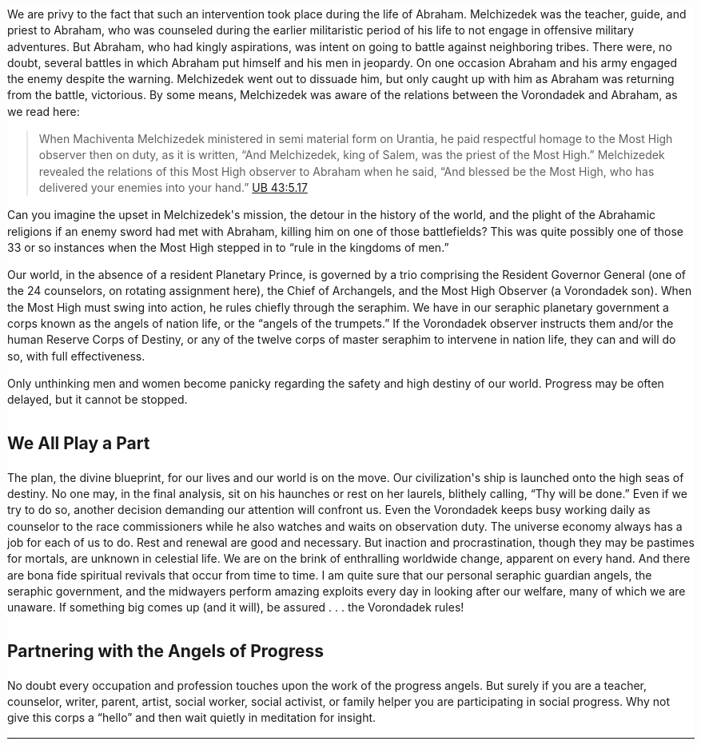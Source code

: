 We are privy to the fact that such an intervention took place during the life of Abraham. Melchizedek was the teacher, guide, and priest to Abraham, who was counseled during the earlier militaristic period of his life to not engage in offensive military adventures. But Abraham, who had kingly aspirations, was intent on going to battle against neighboring tribes. There were, no doubt, several battles in which Abraham put himself and his men in jeopardy. On one occasion Abraham and his army engaged the enemy despite the warning. Melchizedek went out to dissuade him, but only caught up with him as Abraham was returning from the battle, victorious. By some means, Melchizedek was aware of the relations between the Vorondadek and Abraham, as we read here:

> When Machiventa Melchizedek ministered in semi material form on Urantia, he paid respectful homage to the Most High observer then on duty, as it is written, “And Melchizedek, king of Salem, was the priest of the Most High.” Melchizedek revealed the relations of this Most High observer to Abraham when he said, “And blessed be the Most High, who has delivered your enemies into your hand.” <a id="a103_392"></a>[UB 43:5.17](/en/The_Urantia_Book/43#p5_17)

Can you imagine the upset in Melchizedek's mission, the detour in the history of the world, and the plight of the Abrahamic religions if an enemy sword had met with Abraham, killing him on one of those battlefields? This was quite possibly one of those 33 or so instances when the Most High stepped in to “rule in the kingdoms of men.”

Our world, in the absence of a resident Planetary Prince, is governed by a trio comprising the Resident Governor General (one of the 24 counselors, on rotating assignment here), the Chief of Archangels, and the Most High Observer (a Vorondadek son). When the Most High must swing into action, he rules chiefly through the seraphim. We have in our seraphic planetary government a corps known as the angels of nation life, or the “angels of the trumpets.” If the Vorondadek observer instructs them and/or the human Reserve Corps of Destiny, or any of the twelve corps of master seraphim to intervene in nation life, they can and will do so, with full effectiveness.

Only unthinking men and women become panicky regarding the safety and high destiny of our world. Progress may be often delayed, but it cannot be stopped.

## We All Play a Part

The plan, the divine blueprint, for our lives and our world is on the move. Our civilization's ship is launched onto the high seas of destiny. No one may, in the final analysis, sit on his haunches or rest on her laurels, blithely calling, “Thy will be done.” Even if we try to do so, another decision demanding our attention will confront us. Even the Vorondadek keeps busy working daily as counselor to the race commissioners while he also watches and waits on observation duty. The universe economy always has a job for each of us to do. Rest and renewal are good and necessary. But inaction and procrastination, though they may be pastimes for mortals, are unknown in celestial life. We are on the brink of enthralling worldwide change, apparent on every hand. And there are bona fide spiritual revivals that occur from time to time. I am quite sure that our personal seraphic guardian angels, the seraphic government, and the midwayers perform amazing exploits every day in looking after our welfare, many of which we are unaware. If something big comes up (and it will), be assured . . . the Vorondadek rules!

## Partnering with the Angels of Progress

No doubt every occupation and profession touches upon the work of the progress angels. But surely if you are a teacher, counselor, writer, parent, artist, social worker, social activist, or family helper you are participating in social progress. Why not give this corps a “hello” and then wait quietly in meditation for insight.

---